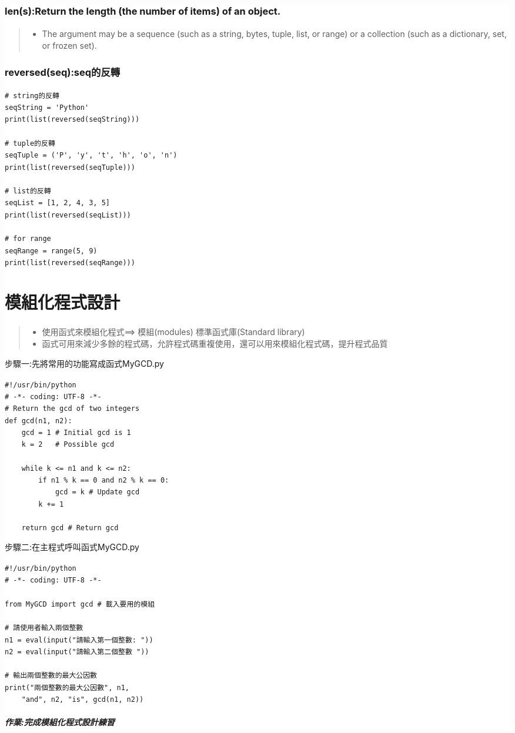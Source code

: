 ### len(s):Return the length (the number of items) of an object. 

>* The argument may be a sequence (such as a string, bytes, tuple, list, or range) or a collection (such as a dictionary, set, or frozen set).

### reversed(seq):seq的反轉

```
# string的反轉
seqString = 'Python'
print(list(reversed(seqString)))

# tuple的反轉
seqTuple = ('P', 'y', 't', 'h', 'o', 'n')
print(list(reversed(seqTuple)))

# list的反轉
seqList = [1, 2, 4, 3, 5]
print(list(reversed(seqList)))

# for range
seqRange = range(5, 9)
print(list(reversed(seqRange)))

```

# 模組化程式設計

>* 使用函式來模組化程式==> 模組(modules) 標準函式庫(Standard library)
>* 函式可用來減少多餘的程式碼，允許程式碼重複使用，還可以用來模組化程式碼，提升程式品質

步驟一:先將常用的功能寫成函式MyGCD.py
```
#!/usr/bin/python
# -*- coding: UTF-8 -*-
# Return the gcd of two integers 
def gcd(n1, n2):
    gcd = 1 # Initial gcd is 1
    k = 2   # Possible gcd

    while k <= n1 and k <= n2:
        if n1 % k == 0 and n2 % k == 0:
            gcd = k # Update gcd
        k += 1

    return gcd # Return gcd
```

步驟二:在主程式呼叫函式MyGCD.py
```
#!/usr/bin/python
# -*- coding: UTF-8 -*-

from MyGCD import gcd # 載入要用的模組

# 請使用者輸入兩個整數
n1 = eval(input("請輸入第一個整數: "))
n2 = eval(input("請輸入第二個整數 "))

# 輸出兩個整數的最大公因數
print("兩個整數的最大公因數", n1,
    "and", n2, "is", gcd(n1, n2))
```
##### 作業:完成模組化程式設計練習